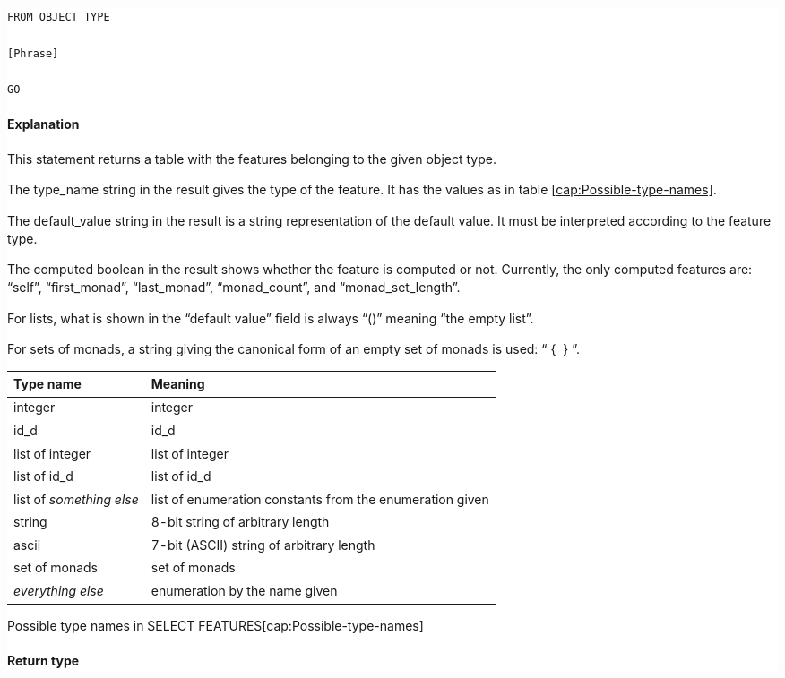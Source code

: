 ```
FROM OBJECT TYPE

[Phrase]

GO
```
#### Explanation

This statement returns a table with the features belonging to the given
object type.

The type_name string in the result gives the type of the feature. It
has the values as in table
[\[cap:Possible-type-names\]](#cap:Possible-type-names).

The default_value string in the result is a string representation of
the default value. It must be interpreted according to the feature type.

The computed boolean in the result shows whether the feature is computed
or not. Currently, the only computed features are: “self”,
“first_monad”, “last_monad”, “monad_count”, and
“monad_set_length”.

For lists, what is shown in the “default value” field is always “()”
meaning “the empty list”.

For sets of monads, a string giving the canonical form of an empty set
of monads is used: “ {  }
”.

| Type name                | Meaning                                                  |
| :----------------------- | :------------------------------------------------------- |
| integer                  | integer                                                  |
| id_d                    | id_d                                                    |
| list of integer          | list of integer                                          |
| list of id_d            | list of id_d                                            |
| list of *something else* | list of enumeration constants from the enumeration given |
| string                   | 8-bit string of arbitrary length                         |
| ascii                    | 7-bit (ASCII) string of arbitrary length                 |
| set of monads            | set of monads                                            |
| *everything else*        | enumeration by the name given                            |

Possible type names in SELECT
FEATURES<span id="cap:Possible-type-names" label="cap:Possible-type-names">\[cap:Possible-type-names\]

#### Return type
